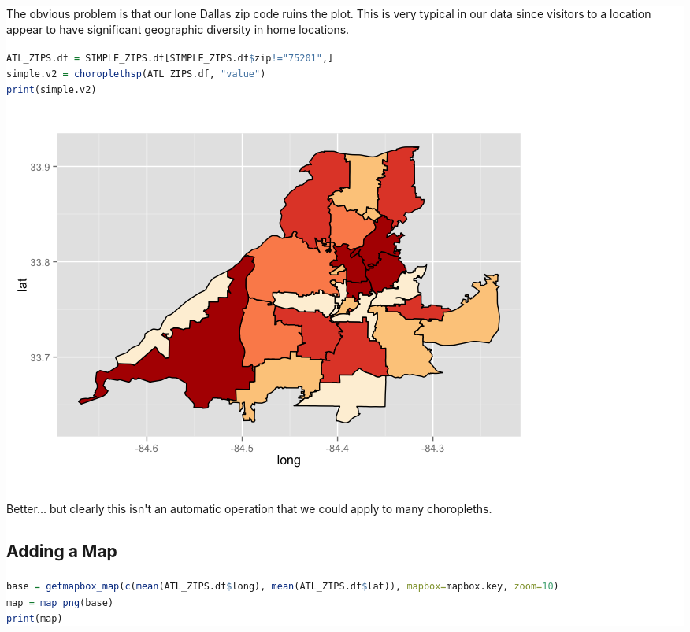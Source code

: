 The obvious problem is that our lone Dallas zip code ruins the plot. This is very typical in our 
data since visitors to a location appear to have significant geographic diversity in home locations.


```r
ATL_ZIPS.df = SIMPLE_ZIPS.df[SIMPLE_ZIPS.df$zip!="75201",]
simple.v2 = choroplethsp(ATL_ZIPS.df, "value")
print(simple.v2)
```

![plot of chunk SimpleChoroplethv2](./README_files/figure-html/SimpleChoroplethv2.png) 

Better... but clearly this isn't an automatic operation that we could apply to many choropleths.

## Adding a Map


```r
base = getmapbox_map(c(mean(ATL_ZIPS.df$long), mean(ATL_ZIPS.df$lat)), mapbox=mapbox.key, zoom=10)
map = map_png(base)
print(map)
```
